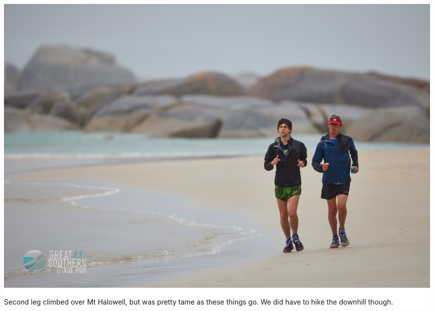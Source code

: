 ![Beach](/images/gssr/beach.jpg)

Second leg climbed over Mt Halowell, but was pretty tame as these things go. We did have to hike the downhill though.
